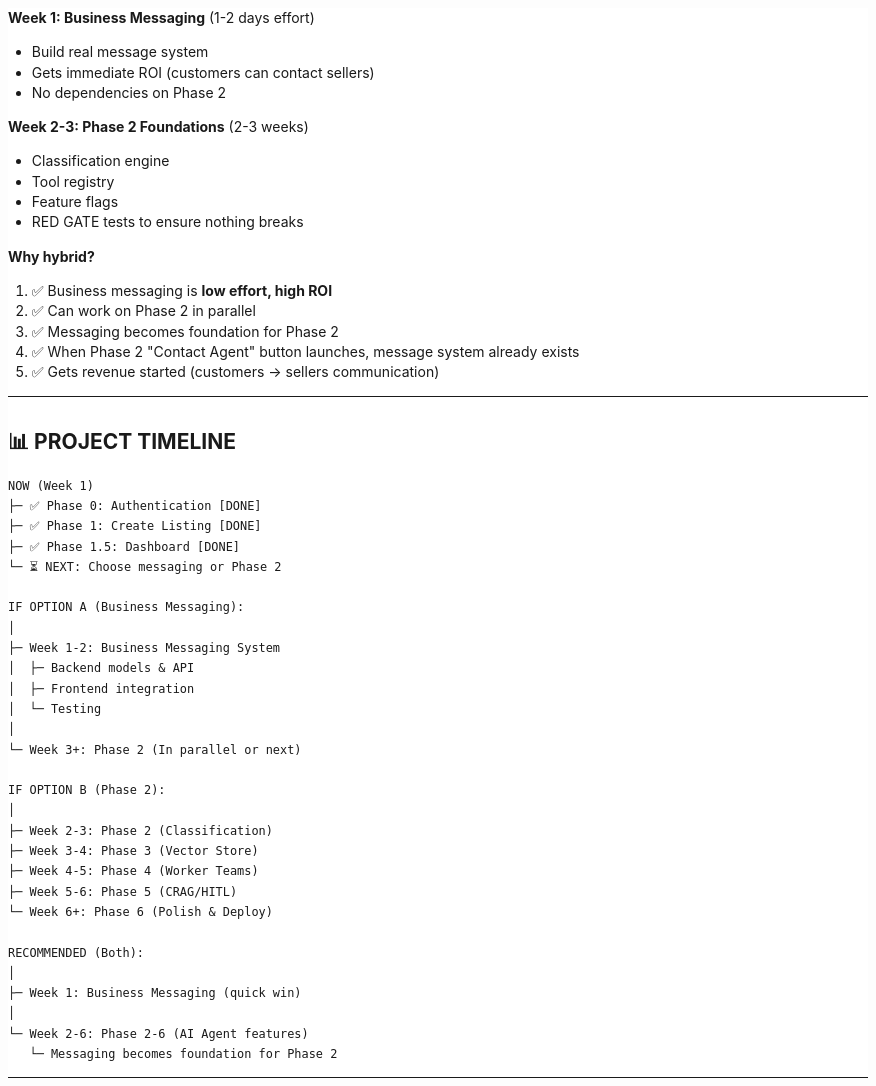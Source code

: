 **Week 1: Business Messaging** (1-2 days effort)
- Build real message system
- Gets immediate ROI (customers can contact sellers)
- No dependencies on Phase 2

**Week 2-3: Phase 2 Foundations** (2-3 weeks)
- Classification engine
- Tool registry
- Feature flags
- RED GATE tests to ensure nothing breaks

**Why hybrid?**
1. ✅ Business messaging is **low effort, high ROI**
2. ✅ Can work on Phase 2 in parallel
3. ✅ Messaging becomes foundation for Phase 2
4. ✅ When Phase 2 "Contact Agent" button launches, message system already exists
5. ✅ Gets revenue started (customers → sellers communication)

---

## 📊 PROJECT TIMELINE

```
NOW (Week 1)
├─ ✅ Phase 0: Authentication [DONE]
├─ ✅ Phase 1: Create Listing [DONE]
├─ ✅ Phase 1.5: Dashboard [DONE] 
└─ ⏳ NEXT: Choose messaging or Phase 2

IF OPTION A (Business Messaging):
│
├─ Week 1-2: Business Messaging System
│  ├─ Backend models & API
│  ├─ Frontend integration
│  └─ Testing
│
└─ Week 3+: Phase 2 (In parallel or next)

IF OPTION B (Phase 2):
│
├─ Week 2-3: Phase 2 (Classification)
├─ Week 3-4: Phase 3 (Vector Store)
├─ Week 4-5: Phase 4 (Worker Teams)
├─ Week 5-6: Phase 5 (CRAG/HITL)
└─ Week 6+: Phase 6 (Polish & Deploy)

RECOMMENDED (Both):
│
├─ Week 1: Business Messaging (quick win)
│
└─ Week 2-6: Phase 2-6 (AI Agent features)
   └─ Messaging becomes foundation for Phase 2
```

---